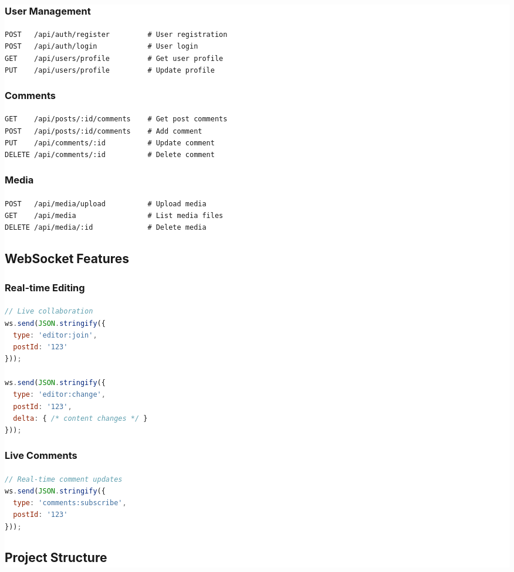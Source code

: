 ### User Management
```http
POST   /api/auth/register         # User registration
POST   /api/auth/login            # User login
GET    /api/users/profile         # Get user profile
PUT    /api/users/profile         # Update profile
```

### Comments
```http
GET    /api/posts/:id/comments    # Get post comments
POST   /api/posts/:id/comments    # Add comment
PUT    /api/comments/:id          # Update comment
DELETE /api/comments/:id          # Delete comment
```

### Media
```http
POST   /api/media/upload          # Upload media
GET    /api/media                 # List media files
DELETE /api/media/:id             # Delete media
```

## WebSocket Features

### Real-time Editing
```javascript
// Live collaboration
ws.send(JSON.stringify({
  type: 'editor:join',
  postId: '123'
}));

ws.send(JSON.stringify({
  type: 'editor:change',
  postId: '123',
  delta: { /* content changes */ }
}));
```

### Live Comments
```javascript
// Real-time comment updates
ws.send(JSON.stringify({
  type: 'comments:subscribe',
  postId: '123'
}));
```

## Project Structure
